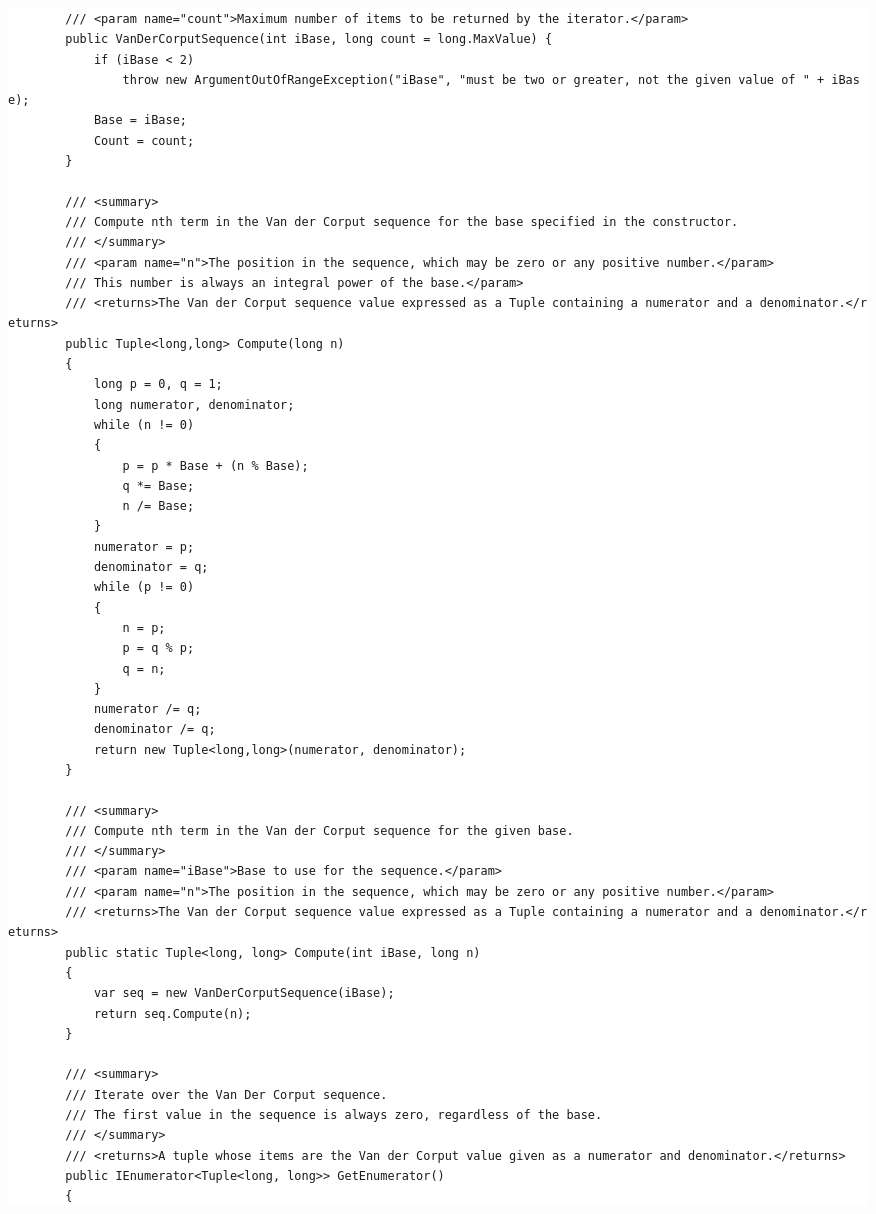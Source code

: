 ```CSharp
        /// <param name="count">Maximum number of items to be returned by the iterator.</param>
        public VanDerCorputSequence(int iBase, long count = long.MaxValue) {
            if (iBase < 2)
                throw new ArgumentOutOfRangeException("iBase", "must be two or greater, not the given value of " + iBase);
            Base = iBase;
            Count = count;
        }

        /// <summary>
        /// Compute nth term in the Van der Corput sequence for the base specified in the constructor.
        /// </summary>
        /// <param name="n">The position in the sequence, which may be zero or any positive number.</param>
        /// This number is always an integral power of the base.</param>
        /// <returns>The Van der Corput sequence value expressed as a Tuple containing a numerator and a denominator.</returns>
        public Tuple<long,long> Compute(long n)
        {
            long p = 0, q = 1;
            long numerator, denominator;
            while (n != 0)
            {
                p = p * Base + (n % Base);
                q *= Base;
                n /= Base;
            }
            numerator = p;
            denominator = q;
            while (p != 0)
            {
                n = p;
                p = q % p;
                q = n;
            }
            numerator /= q;
            denominator /= q;
            return new Tuple<long,long>(numerator, denominator);
        }

        /// <summary>
        /// Compute nth term in the Van der Corput sequence for the given base.
        /// </summary>
        /// <param name="iBase">Base to use for the sequence.</param>
        /// <param name="n">The position in the sequence, which may be zero or any positive number.</param>
        /// <returns>The Van der Corput sequence value expressed as a Tuple containing a numerator and a denominator.</returns>
        public static Tuple<long, long> Compute(int iBase, long n)
        {
            var seq = new VanDerCorputSequence(iBase);
            return seq.Compute(n);
        }

        /// <summary>
        /// Iterate over the Van Der Corput sequence.
        /// The first value in the sequence is always zero, regardless of the base.
        /// </summary>
        /// <returns>A tuple whose items are the Van der Corput value given as a numerator and denominator.</returns>
        public IEnumerator<Tuple<long, long>> GetEnumerator()
        {
```